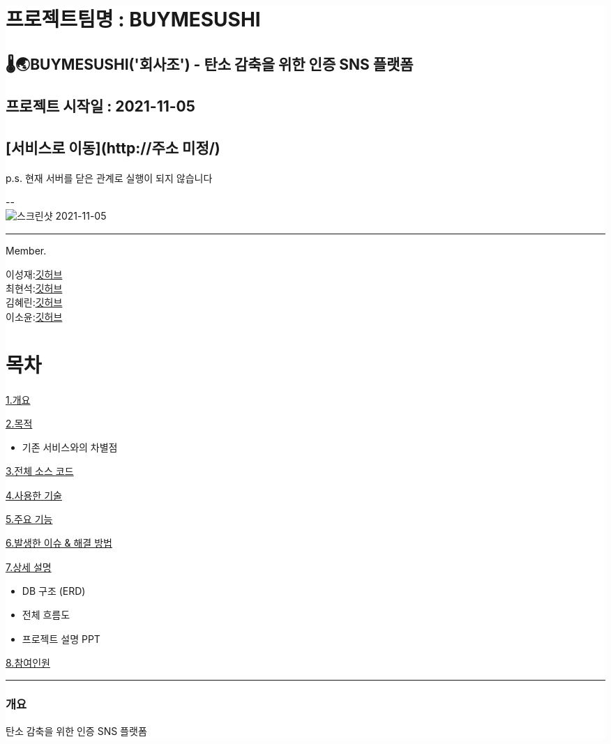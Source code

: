 # 프로젝트팀명 : BUYMESUSHI

## 🌡🌏BUYMESUSHI('회사조') - 탄소 감축을 위한 인증 SNS 플랫폼

## 프로젝트 시작일 : 2021-11-05

## [**서비스로 이동**](http://주소 미정/)

p.s. 현재 서버를 닫은 관계로 실행이 되지 않습니다

--  
<img width="700" alt="스크린샷 2021-11-05" src="https://user-images.githubusercontent.com/89692626/142747278-39f3f30e-f8d2-4b99-a61f-ceae18ca9d0b.png">

---

Member.

이성재:[깃허브](https://github.com/seongjae-Leee)  
최현석:[깃허브](https://github.com/Hyerin1208)  
김혜린:[깃허브](https://github.com/Tozinoo)  
이소윤:[깃허브](https://github.com/jsoyun)

# 목차

[1.개요](#개요)

[2.목적](#목적)

-   기존 서비스와의 차별점

[3.전체 소스 코드](#전체-소스-코드-click)

[4.사용한 기술](#사용한-기술)

[5.주요 기능](#주요-기능)

[6.발생한 이슈 & 해결 방법](#발생한-이슈--해결-방법)

[7.상세 설명](#상세-설명)

-   DB 구조 (ERD)

-   전체 흐름도

-   프로젝트 설명 PPT

[8.참여인원](#참여-인원-4명)

---

### 개요

탄소 감축을 위한 인증 SNS 플랫폼
